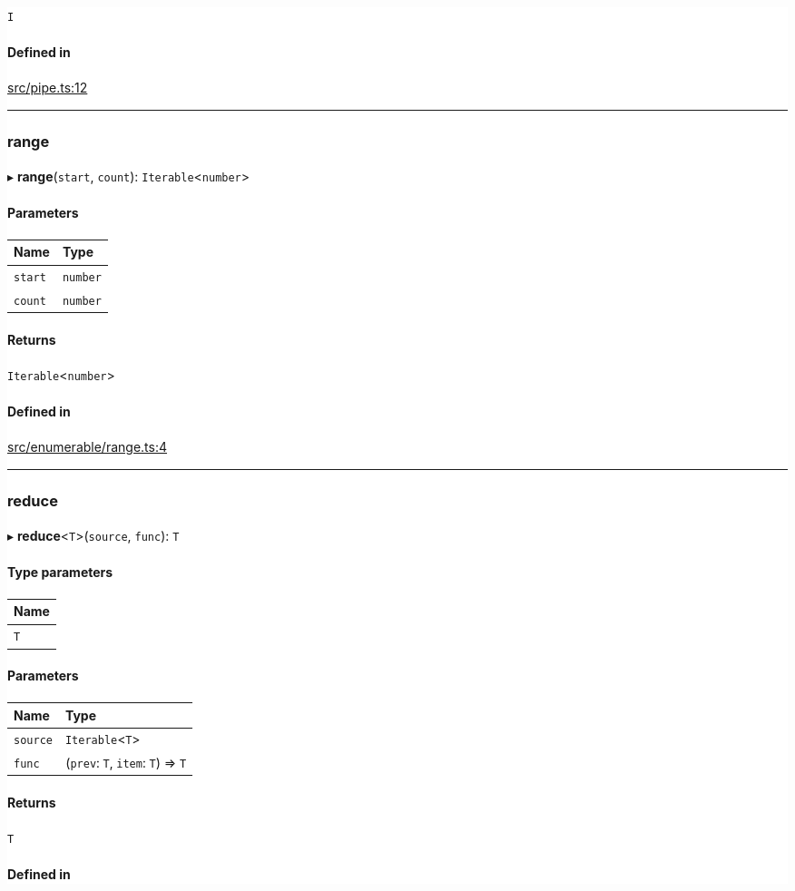 `I`

#### Defined in

[src/pipe.ts:12](https://github.com/kamoshi/powerseq/blob/3f69b2c/src/pipe.ts#L12)

___

### range

▸ **range**(`start`, `count`): `Iterable`<`number`\>

#### Parameters

| Name | Type |
| :------ | :------ |
| `start` | `number` |
| `count` | `number` |

#### Returns

`Iterable`<`number`\>

#### Defined in

[src/enumerable/range.ts:4](https://github.com/kamoshi/powerseq/blob/3f69b2c/src/enumerable/range.ts#L4)

___

### reduce

▸ **reduce**<`T`\>(`source`, `func`): `T`

#### Type parameters

| Name |
| :------ |
| `T` |

#### Parameters

| Name | Type |
| :------ | :------ |
| `source` | `Iterable`<`T`\> |
| `func` | (`prev`: `T`, `item`: `T`) => `T` |

#### Returns

`T`

#### Defined in
